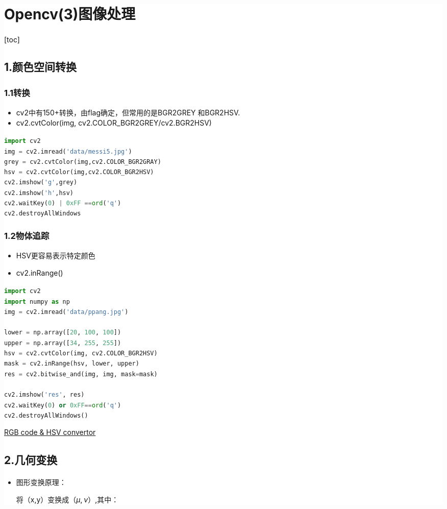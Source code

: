 # Opencv(3)图像处理

 [toc]

## 1.颜色空间转换

### 1.1转换

- cv2中有150+转换，由flag确定，但常用的是BGR2GREY 和BGR2HSV.
- cv2.cvtColor(img, cv2.COLOR_BGR2GREY/cv2.BGR2HSV)

```python
import cv2 
img = cv2.imread('data/messi5.jpg')
grey = cv2.cvtColor(img,cv2.COLOR_BGR2GRAY)
hsv = cv2.cvtColor(img,cv2.COLOR_BGR2HSV)
cv2.imshow('g',grey)
cv2.imshow('h',hsv)
cv2.waitKey(0) | 0xFF ==ord('q')
cv2.destroyAllWindows

```

### 1.2物体追踪

- HSV更容易表示特定颜色

- cv2.inRange()

```python
import cv2
import numpy as np
img = cv2.imread('data/ppang.jpg')

lower = np.array([20, 100, 100])
upper = np.array([34, 255, 255])
hsv = cv2.cvtColor(img, cv2.COLOR_BGR2HSV)
mask = cv2.inRange(hsv, lower, upper)
res = cv2.bitwise_and(img, img, mask=mask)

cv2.imshow('res', res)
cv2.waitKey(0) or 0xFF==ord('q')
cv2.destroyAllWindows()
```

[RGB code & HSV convertor](https://www.rapidtables.com/web/color/RGB_Color.html#color-picker)

## 2.几何变换

- 图形变换原理：

  将（x,y）变换成$（\mu,\nu）$,其中：
